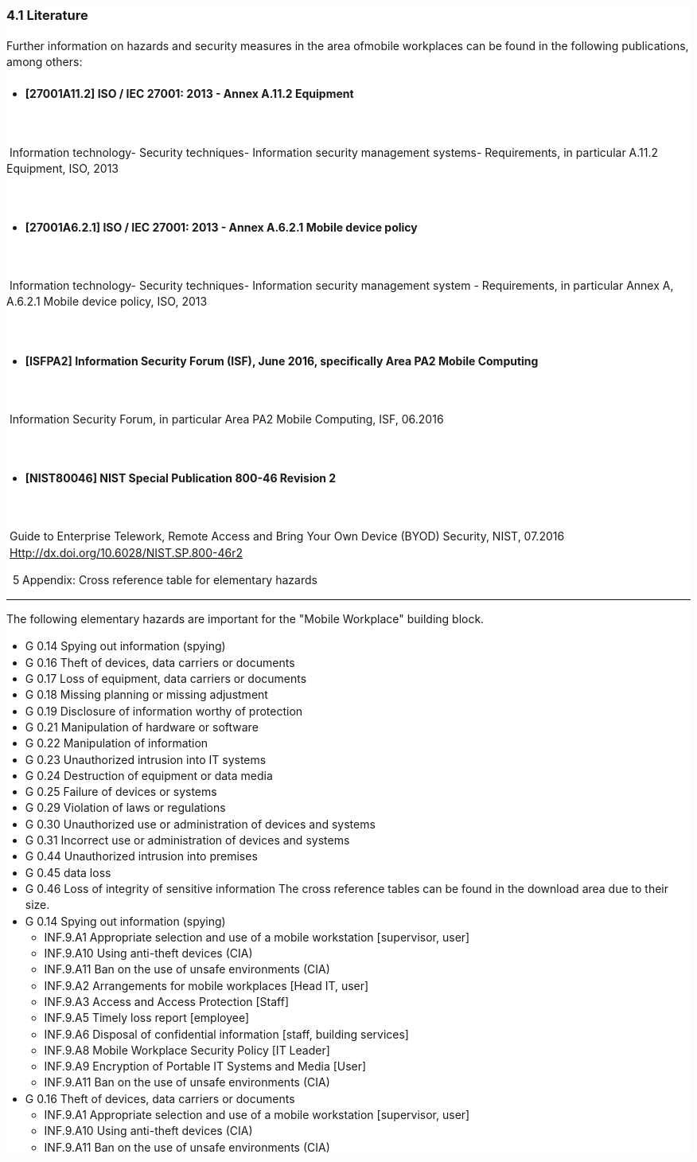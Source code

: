 ### 4.1 Literature

Further information on hazards and security measures in the area of ​​mobile workplaces can be found in the following publications, among others:

* #### [27001A11.2] ISO / IEC 27001: 2013 - Annex A.11.2 Equipment

  

 Information technology- Security techniques- Information security management systems- Requirements, in particular A.11.2 Equipment, ISO, 2013

 
* #### [27001A6.2.1] ISO / IEC 27001: 2013 - Annex A.6.2.1 Mobile device policy

  

 Information technology- Security techniques- Information security management system - Requirements, in particular Annex A, A.6.2.1 Mobile device policy, ISO, 2013

 
* #### [ISFPA2] Information Security Forum (ISF), June 2016, specifically Area PA2 Mobile Computing

  

 Information Security Forum, in particular Area PA2 Mobile Computing, ISF, 06.2016

 
* #### [NIST80046] NIST Special Publication 800-46 Revision 2

  

 Guide to Enterprise Telework, Remote Access and Bring Your Own Device (BYOD) Security, NIST, 07.2016
 <Http://dx.doi.org/10.6028/NIST.SP.800-46r2>

 
5 Appendix: Cross reference table for elementary hazards
-------------------------------------------------- --------
The following elementary hazards are important for the "Mobile Workplace" building block.

* G 0.14 Spying out information (spying)
* G 0.16 Theft of devices, data carriers or documents
* G 0.17 Loss of equipment, data carriers or documents
* G 0.18 Missing planning or missing adjustment
* G 0.19 Disclosure of information worthy of protection
* G 0.21 Manipulation of hardware or software
* G 0.22 Manipulation of information
* G 0.23 Unauthorized intrusion into IT systems
* G 0.24 Destruction of equipment or data media
* G 0.25 Failure of devices or systems
* G 0.29 Violation of laws or regulations
* G 0.30 Unauthorized use or administration of devices and systems
* G 0.31 Incorrect use or administration of devices and systems
* G 0.44 Unauthorized intrusion into premises
* G 0.45 data loss
* G 0.46 Loss of integrity of sensitive information
The cross reference tables can be found in the download area due to their size.
* G 0.14 Spying out information (spying)
  * INF.9.A1 Appropriate selection and use of a mobile workstation [supervisor, user]
  * INF.9.A10 Using anti-theft devices (CIA)
  * INF.9.A11 Ban on the use of unsafe environments (CIA)
  * INF.9.A2 Arrangements for mobile workplaces [Head IT, user]
  * INF.9.A3 Access and Access Protection [Staff]
  * INF.9.A5 Timely loss report [employee]
  * INF.9.A6 Disposal of confidential information [staff, building services]
  * INF.9.A8 Mobile Workplace Security Policy [IT Leader]
  * INF.9.A9 Encryption of Portable IT Systems and Media [User]
  * INF.9.A11 Ban on the use of unsafe environments (CIA)
* G 0.16 Theft of devices, data carriers or documents
  * INF.9.A1 Appropriate selection and use of a mobile workstation [supervisor, user]
  * INF.9.A10 Using anti-theft devices (CIA)
  * INF.9.A11 Ban on the use of unsafe environments (CIA)